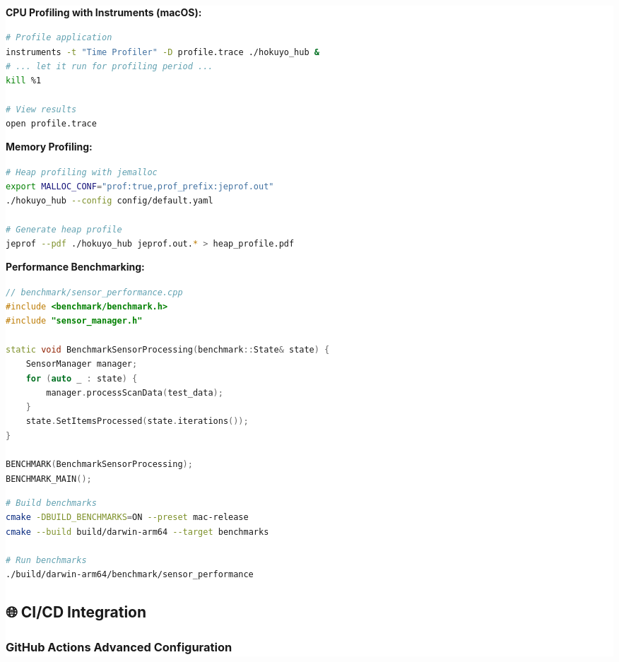 **CPU Profiling with Instruments (macOS):**

```bash
# Profile application
instruments -t "Time Profiler" -D profile.trace ./hokuyo_hub &
# ... let it run for profiling period ...
kill %1

# View results
open profile.trace
```

**Memory Profiling:**

```bash
# Heap profiling with jemalloc
export MALLOC_CONF="prof:true,prof_prefix:jeprof.out"
./hokuyo_hub --config config/default.yaml

# Generate heap profile
jeprof --pdf ./hokuyo_hub jeprof.out.* > heap_profile.pdf
```

**Performance Benchmarking:**

```cpp
// benchmark/sensor_performance.cpp
#include <benchmark/benchmark.h>
#include "sensor_manager.h"

static void BenchmarkSensorProcessing(benchmark::State& state) {
    SensorManager manager;
    for (auto _ : state) {
        manager.processScanData(test_data);
    }
    state.SetItemsProcessed(state.iterations());
}

BENCHMARK(BenchmarkSensorProcessing);
BENCHMARK_MAIN();
```

```bash
# Build benchmarks
cmake -DBUILD_BENCHMARKS=ON --preset mac-release
cmake --build build/darwin-arm64 --target benchmarks

# Run benchmarks
./build/darwin-arm64/benchmark/sensor_performance
```

## 🌐 CI/CD Integration

### GitHub Actions Advanced Configuration
